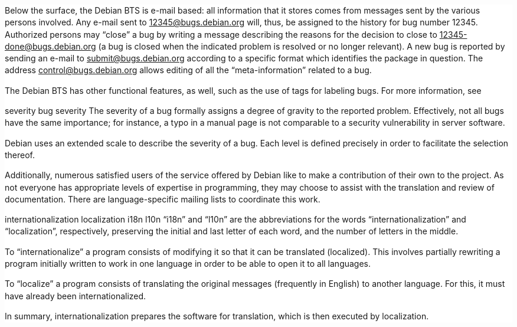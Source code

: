 Below the surface, the Debian BTS is e-mail based: all information that
it stores comes from messages sent by the various persons involved. Any
e-mail sent to <12345@bugs.debian.org> will, thus, be assigned to the
history for bug number 12345. Authorized persons may “close” a bug by
writing a message describing the reasons for the decision to close to
<12345-done@bugs.debian.org> (a bug is closed when the indicated problem
is resolved or no longer relevant). A new bug is reported by sending an
e-mail to <submit@bugs.debian.org> according to a specific format which
identifies the package in question. The address
<control@bugs.debian.org> allows editing of all the “meta-information”
related to a bug.

The Debian BTS has other functional features, as well, such as the use
of tags for labeling bugs. For more information, see
[](http://www.debian.org/Bugs/)

severity
bug
severity
The severity of a bug formally assigns a degree of gravity to the
reported problem. Effectively, not all bugs have the same importance;
for instance, a typo in a manual page is not comparable to a security
vulnerability in server software.

Debian uses an extended scale to describe the severity of a bug. Each
level is defined precisely in order to facilitate the selection thereof.
[](http://www.debian.org/Bugs/Developer#severities)

Additionally, numerous satisfied users of the service offered by Debian
like to make a contribution of their own to the project. As not everyone
has appropriate levels of expertise in programming, they may choose to
assist with the translation and review of documentation. There are
language-specific mailing lists to coordinate this work.
[](https://lists.debian.org/i18n.html)
[](http://www.debian.org/international/)

internationalization
localization
i18n
l10n
“i18n” and “l10n” are the abbreviations for the words
“internationalization” and “localization”, respectively, preserving the
initial and last letter of each word, and the number of letters in the
middle.

To “internationalize” a program consists of modifying it so that it can
be translated (localized). This involves partially rewriting a program
initially written to work in one language in order to be able to open it
to all languages.

To “localize” a program consists of translating the original messages
(frequently in English) to another language. For this, it must have
already been internationalized.

In summary, internationalization prepares the software for translation,
which is then executed by localization.
